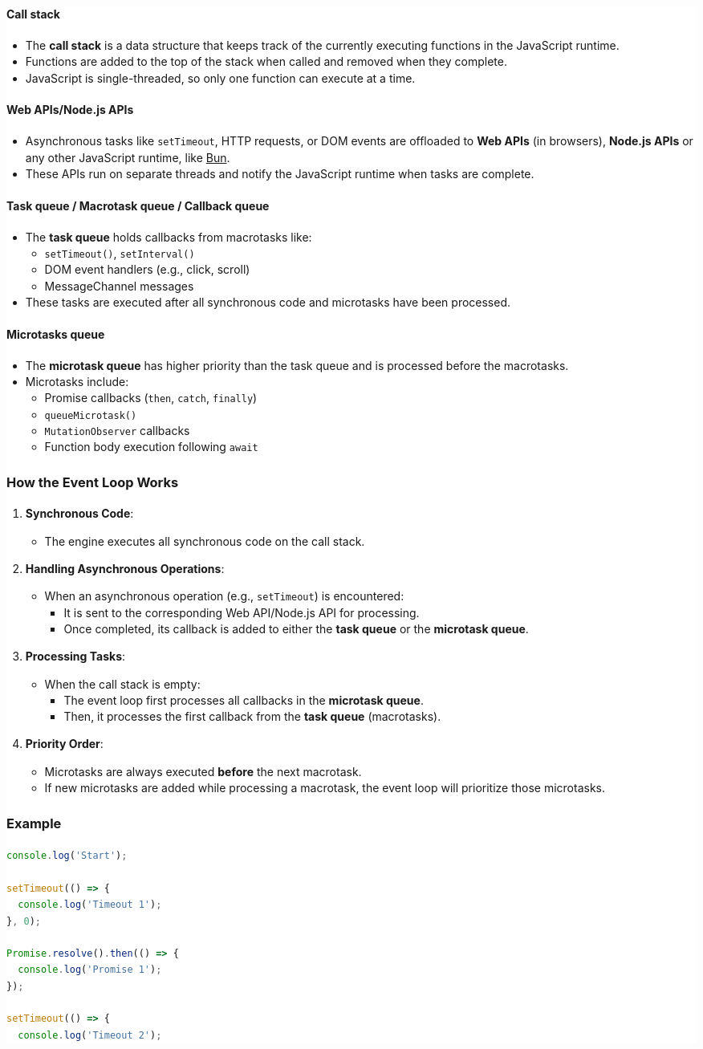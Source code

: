 #### Call stack

- The **call stack** is a data structure that keeps track of the currently executing functions in the JavaScript runtime.
- Functions are added to the top of the stack when called and removed when they complete.
- JavaScript is single-threaded, so only one function can execute at a time.

#### Web APIs/Node.js APIs

- Asynchronous tasks like `setTimeout`, HTTP requests, or DOM events are offloaded to **Web APIs** (in browsers), **Node.js APIs** or any other JavaScript runtime, like [Bun](https://bun.sh/).
- These APIs run on separate threads and notify the JavaScript runtime when tasks are complete.

#### Task queue / Macrotask queue / Callback queue

- The **task queue** holds callbacks from macrotasks like:
  - `setTimeout()`, `setInterval()`
  - DOM event handlers (e.g., click, scroll)
  - MessageChannel messages
- These tasks are executed after all synchronous code and microtasks have been processed.


#### Microtasks queue

- The **microtask queue** has higher priority than the task queue and is processed before the macrotasks.
- Microtasks include:
  - Promise callbacks (`then`, `catch`, `finally`)
  - `queueMicrotask()`
  - `MutationObserver` callbacks
  - Function body execution following `await` 

### How the Event Loop Works

1. **Synchronous Code**:
   - The engine executes all synchronous code on the call stack.

2. **Handling Asynchronous Operations**:
   - When an asynchronous operation (e.g., `setTimeout`) is encountered:
     - It is sent to the corresponding Web API/Node.js API for processing.
     - Once completed, its callback is added to either the **task queue** or the **microtask queue**.

3. **Processing Tasks**:
   - When the call stack is empty:
     - The event loop first processes all callbacks in the **microtask queue**.
     - Then, it processes the first callback from the **task queue** (macrotasks).

4. **Priority Order**:
   - Microtasks are always executed **before** the next macrotask.
   - If new microtasks are added while processing a macrotask, the event loop will prioritize those microtasks.

### Example

```javascript
console.log('Start');

setTimeout(() => {
  console.log('Timeout 1');
}, 0);

Promise.resolve().then(() => {
  console.log('Promise 1');
});

setTimeout(() => {
  console.log('Timeout 2');
```